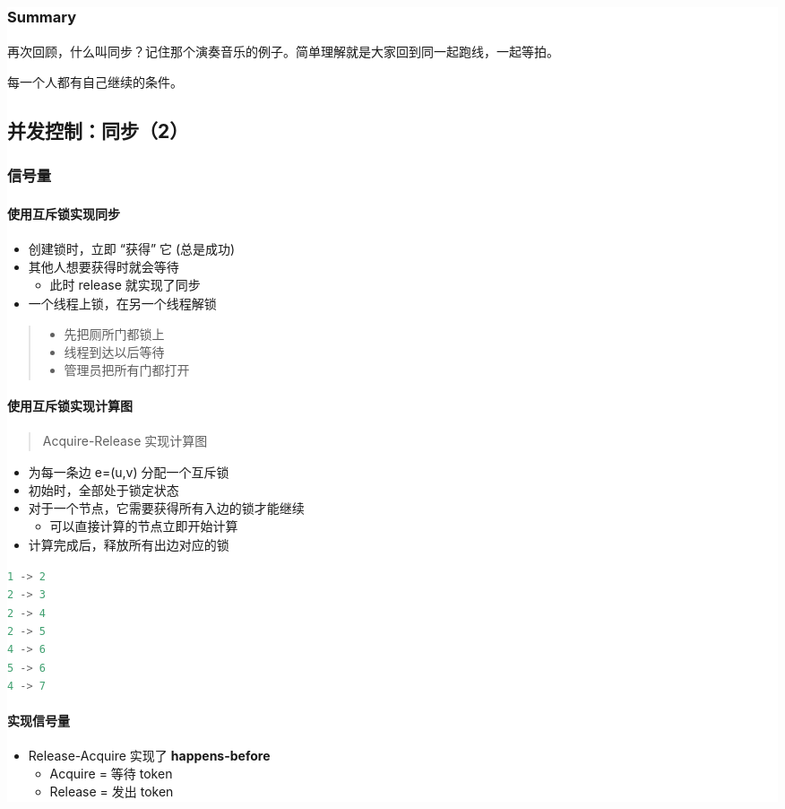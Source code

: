 

### Summary

再次回顾，什么叫同步？记住那个演奏音乐的例子。简单理解就是大家回到同一起跑线，一起等拍。

每一个人都有自己继续的条件。





## 并发控制：同步（2）

### 信号量

#### 使用互斥锁实现同步

- 创建锁时，立即 “获得” 它 (总是成功)
- 其他人想要获得时就会等待
    - 此时 release 就实现了同步
- 一个线程上锁，在另一个线程解锁

> - 先把厕所门都锁上
> - 线程到达以后等待
> - 管理员把所有门都打开



#### **使用互斥锁实现计算图**

> Acquire-Release 实现计算图

- 为每一条边 e=(u,v) 分配一个互斥锁 
- 初始时，全部处于锁定状态
- 对于一个节点，它需要获得所有入边的锁才能继续
    - 可以直接计算的节点立即开始计算
- 计算完成后，释放所有出边对应的锁

```c
1 -> 2
2 -> 3
2 -> 4
2 -> 5
4 -> 6
5 -> 6
4 -> 7
```







#### 实现信号量

- Release-Acquire 实现了 **happens-before**
    - Acquire = 等待 token
    - Release = 发出 token 
